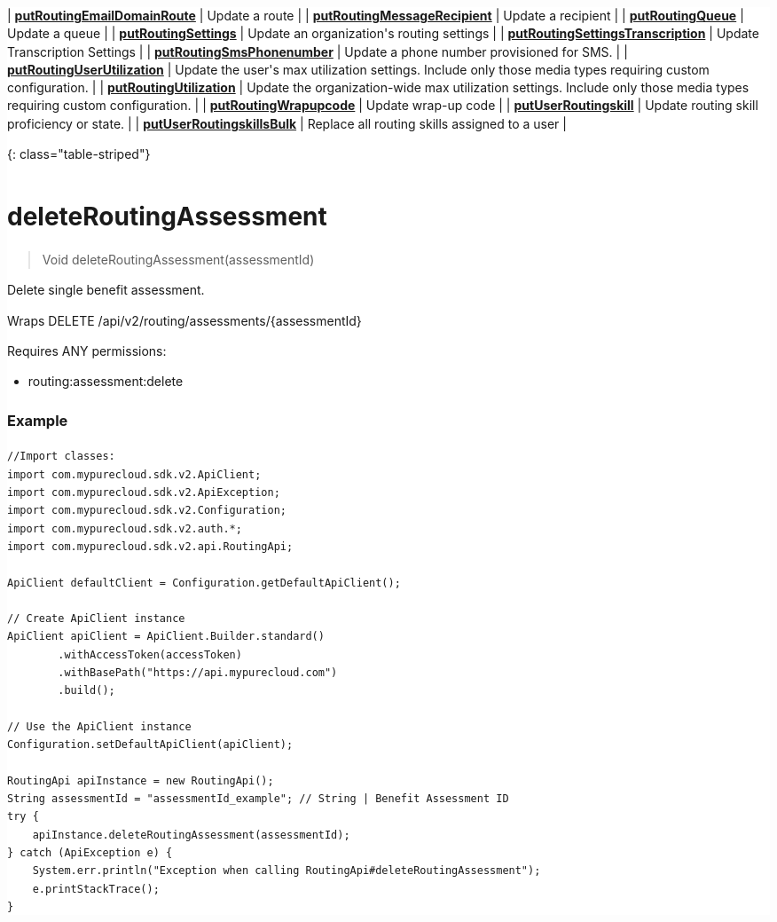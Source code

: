 | [**putRoutingEmailDomainRoute**](RoutingApi.md#putRoutingEmailDomainRoute)                                     | Update a route                                                                                                                     |
| [**putRoutingMessageRecipient**](RoutingApi.md#putRoutingMessageRecipient)                                     | Update a recipient                                                                                                                 |
| [**putRoutingQueue**](RoutingApi.md#putRoutingQueue)                                                           | Update a queue                                                                                                                     |
| [**putRoutingSettings**](RoutingApi.md#putRoutingSettings)                                                     | Update an organization&#39;s routing settings                                                                                      |
| [**putRoutingSettingsTranscription**](RoutingApi.md#putRoutingSettingsTranscription)                           | Update Transcription Settings                                                                                                      |
| [**putRoutingSmsPhonenumber**](RoutingApi.md#putRoutingSmsPhonenumber)                                         | Update a phone number provisioned for SMS.                                                                                         |
| [**putRoutingUserUtilization**](RoutingApi.md#putRoutingUserUtilization)                                       | Update the user&#39;s max utilization settings. Include only those media types requiring custom configuration.                     |
| [**putRoutingUtilization**](RoutingApi.md#putRoutingUtilization)                                               | Update the organization-wide max utilization settings. Include only those media types requiring custom configuration.              |
| [**putRoutingWrapupcode**](RoutingApi.md#putRoutingWrapupcode)                                                 | Update wrap-up code                                                                                                                |
| [**putUserRoutingskill**](RoutingApi.md#putUserRoutingskill)                                                   | Update routing skill proficiency or state.                                                                                         |
| [**putUserRoutingskillsBulk**](RoutingApi.md#putUserRoutingskillsBulk)                                         | Replace all routing skills assigned to a user                                                                                      |

{: class="table-striped"}

<a name="deleteRoutingAssessment"></a>

# **deleteRoutingAssessment**

> Void deleteRoutingAssessment(assessmentId)

Delete single benefit assessment.

Wraps DELETE /api/v2/routing/assessments/{assessmentId}

Requires ANY permissions:

- routing:assessment:delete

### Example

```{"language":"java"}
//Import classes:
import com.mypurecloud.sdk.v2.ApiClient;
import com.mypurecloud.sdk.v2.ApiException;
import com.mypurecloud.sdk.v2.Configuration;
import com.mypurecloud.sdk.v2.auth.*;
import com.mypurecloud.sdk.v2.api.RoutingApi;

ApiClient defaultClient = Configuration.getDefaultApiClient();

// Create ApiClient instance
ApiClient apiClient = ApiClient.Builder.standard()
		.withAccessToken(accessToken)
		.withBasePath("https://api.mypurecloud.com")
		.build();

// Use the ApiClient instance
Configuration.setDefaultApiClient(apiClient);

RoutingApi apiInstance = new RoutingApi();
String assessmentId = "assessmentId_example"; // String | Benefit Assessment ID
try {
    apiInstance.deleteRoutingAssessment(assessmentId);
} catch (ApiException e) {
    System.err.println("Exception when calling RoutingApi#deleteRoutingAssessment");
    e.printStackTrace();
}
```

